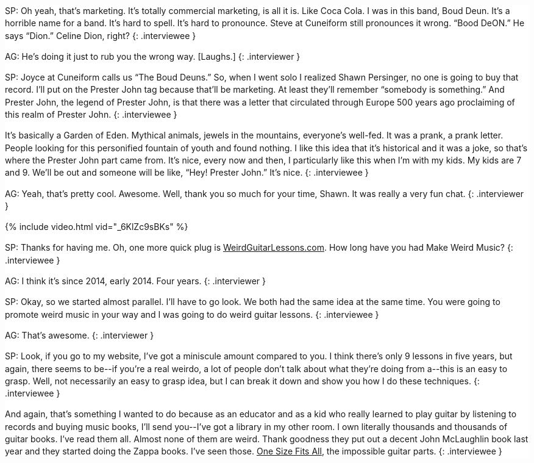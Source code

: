 SP: Oh yeah, that’s marketing. It’s totally commercial marketing, is all it is. Like Coca Cola. I was in this band, Boud Deun. It’s a horrible name for a band. It’s hard to spell. It’s hard to pronounce. Steve at Cuneiform still pronounces it wrong. “Bood DeON.” He says “Dion.” Celine Dion, right?
{: .interviewee }

AG: He’s doing it just to rub you the wrong way. [Laughs.]
{: .interviewer }

SP: Joyce at Cuneiform calls us “The Boud Deuns.” So, when I went solo I realized Shawn Persinger, no one is going to buy that record. I’ll put on the Prester John tag because that’ll be marketing. At least they’ll remember “somebody is something.” And Prester John, the legend of Prester John, is that there was a letter that circulated through Europe 500 years ago proclaiming of this realm of Prester John.
{: .interviewee }

It’s basically a Garden of Eden. Mythical animals, jewels in the mountains, everyone’s well-fed. It was a prank, a prank letter. People looking for this personified fountain of youth and found nothing. I like this idea that it’s historical and it was a joke, so that’s where the Prester John part came from. It’s nice, every now and then, I particularly like this when I’m with my kids. My kids are 7 and 9. We’ll be out and someone will be like, “Hey! Prester John.” It’s nice.
{: .interviewee }

AG: Yeah, that’s pretty cool. Awesome. Well, thank you so much for your time, Shawn. It was really a very fun chat.
{: .interviewer }

{% include video.html vid="_6KlZc9sBKs" %}

SP: Thanks for having me. Oh, one more quick plug is [WeirdGuitarLessons.com](http://WeirdGuitarLessons.com). How long have you had Make Weird Music?
{: .interviewee }

AG: I think it’s since 2014, early 2014. Four years.
{: .interviewer }

SP: Okay, so we started almost parallel. I’ll have to go look. We both had the same idea at the same time. You were going to promote weird music in your way and I was going to do weird guitar lessons.
{: .interviewee }

AG: That’s awesome.
{: .interviewer }

SP: Look, if you go to my website, I’ve got a miniscule amount compared to you. I think there’s only 9 lessons in five years, but again, there seems to be--if you’re a real weirdo, a lot of people don’t talk about what they’re doing from a--this is an easy to grasp. Well, not necessarily an easy to grasp idea, but I can break it down and show you how I do these techniques.
{: .interviewee }

And again, that’s something I wanted to do because as an educator and as a kid who really learned to play guitar by listening to records and buying music books, I’ll send you--I’ve got a library in my other room. <span class="important">I own literally thousands and thousands of guitar books. I’ve read them all. Almost none of them are weird.</span> Thank goodness they put out a decent John McLaughlin book last year and they started doing the Zappa books. I’ve seen those. [One Size Fits All](https://en.wikipedia.org/wiki/One_Size_Fits_All_(Frank_Zappa_album)), the impossible guitar parts.
{: .interviewee }
